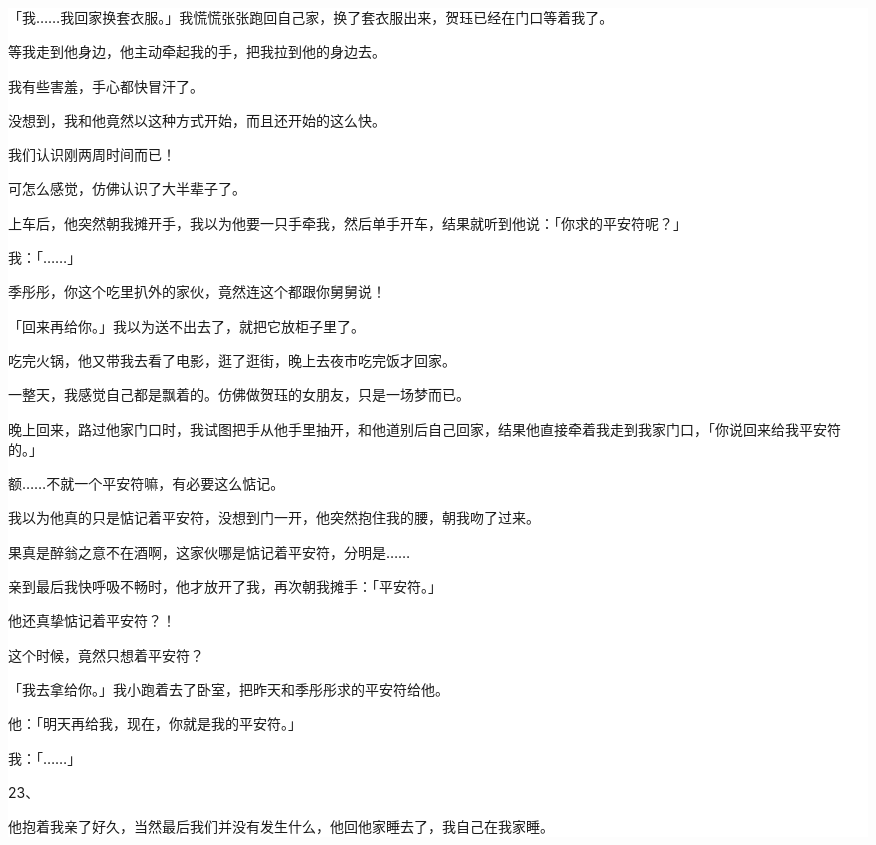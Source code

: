 
「我……我回家换套衣服。」我慌慌张张跑回自己家，换了套衣服出来，贺珏已经在门口等着我了。


等我走到他身边，他主动牵起我的手，把我拉到他的身边去。


我有些害羞，手心都快冒汗了。


没想到，我和他竟然以这种方式开始，而且还开始的这么快。


我们认识刚两周时间而已！


可怎么感觉，仿佛认识了大半辈子了。


上车后，他突然朝我摊开手，我以为他要一只手牵我，然后单手开车，结果就听到他说：「你求的平安符呢？」


我：「……」


季彤彤，你这个吃里扒外的家伙，竟然连这个都跟你舅舅说！


「回来再给你。」我以为送不出去了，就把它放柜子里了。


吃完火锅，他又带我去看了电影，逛了逛街，晚上去夜市吃完饭才回家。


一整天，我感觉自己都是飘着的。仿佛做贺珏的女朋友，只是一场梦而已。


晚上回来，路过他家门口时，我试图把手从他手里抽开，和他道别后自己回家，结果他直接牵着我走到我家门口，「你说回来给我平安符的。」


额……不就一个平安符嘛，有必要这么惦记。


我以为他真的只是惦记着平安符，没想到门一开，他突然抱住我的腰，朝我吻了过来。


果真是醉翁之意不在酒啊，这家伙哪是惦记着平安符，分明是……


亲到最后我快呼吸不畅时，他才放开了我，再次朝我摊手：「平安符。」


他还真挚惦记着平安符？！


这个时候，竟然只想着平安符？


「我去拿给你。」我小跑着去了卧室，把昨天和季彤彤求的平安符给他。


他：「明天再给我，现在，你就是我的平安符。」


我：「……」


23、


他抱着我亲了好久，当然最后我们并没有发生什么，他回他家睡去了，我自己在我家睡。

